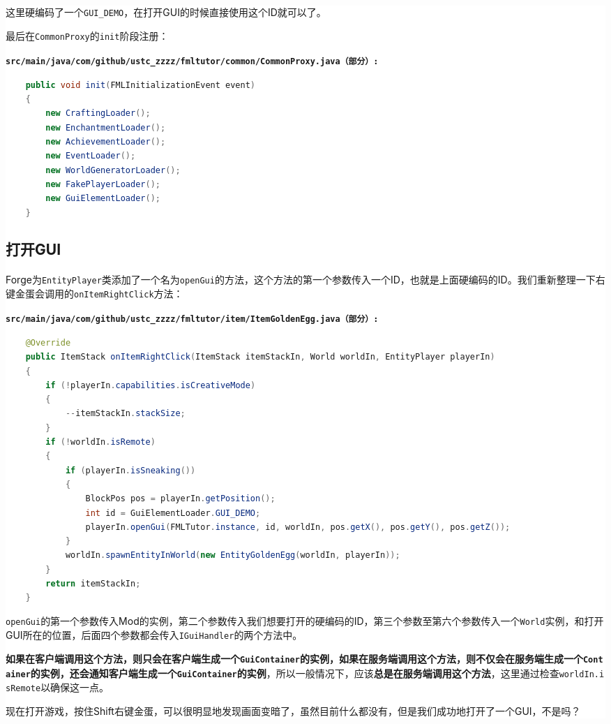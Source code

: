 这里硬编码了一个`GUI_DEMO`，在打开GUI的时候直接使用这个ID就可以了。

最后在`CommonProxy`的`init`阶段注册：

**`src/main/java/com/github/ustc_zzzz/fmltutor/common/CommonProxy.java（部分）:`**

```java
    public void init(FMLInitializationEvent event)
    {
        new CraftingLoader();
        new EnchantmentLoader();
        new AchievementLoader();
        new EventLoader();
        new WorldGeneratorLoader();
        new FakePlayerLoader();
        new GuiElementLoader();
    }
```

## 打开GUI

Forge为`EntityPlayer`类添加了一个名为`openGui`的方法，这个方法的第一个参数传入一个ID，也就是上面硬编码的ID。我们重新整理一下右键金蛋会调用的`onItemRightClick`方法：

**`src/main/java/com/github/ustc_zzzz/fmltutor/item/ItemGoldenEgg.java（部分）:`**

```java
    @Override
    public ItemStack onItemRightClick(ItemStack itemStackIn, World worldIn, EntityPlayer playerIn)
    {
        if (!playerIn.capabilities.isCreativeMode)
        {
            --itemStackIn.stackSize;
        }
        if (!worldIn.isRemote)
        {
            if (playerIn.isSneaking())
            {
                BlockPos pos = playerIn.getPosition();
                int id = GuiElementLoader.GUI_DEMO;
                playerIn.openGui(FMLTutor.instance, id, worldIn, pos.getX(), pos.getY(), pos.getZ());
            }
            worldIn.spawnEntityInWorld(new EntityGoldenEgg(worldIn, playerIn));
        }
        return itemStackIn;
    }
```

`openGui`的第一个参数传入Mod的实例，第二个参数传入我们想要打开的硬编码的ID，第三个参数至第六个参数传入一个`World`实例，和打开GUI所在的位置，后面四个参数都会传入`IGuiHandler`的两个方法中。

**如果在客户端调用这个方法，则只会在客户端生成一个`GuiContainer`的实例，如果在服务端调用这个方法，则不仅会在服务端生成一个`Container`的实例，还会通知客户端生成一个`GuiContainer`的实例**，所以一般情况下，应该**总是在服务端调用这个方法**，这里通过检查`worldIn.isRemote`以确保这一点。

现在打开游戏，按住Shift右键金蛋，可以很明显地发现画面变暗了，虽然目前什么都没有，但是我们成功地打开了一个GUI，不是吗？
